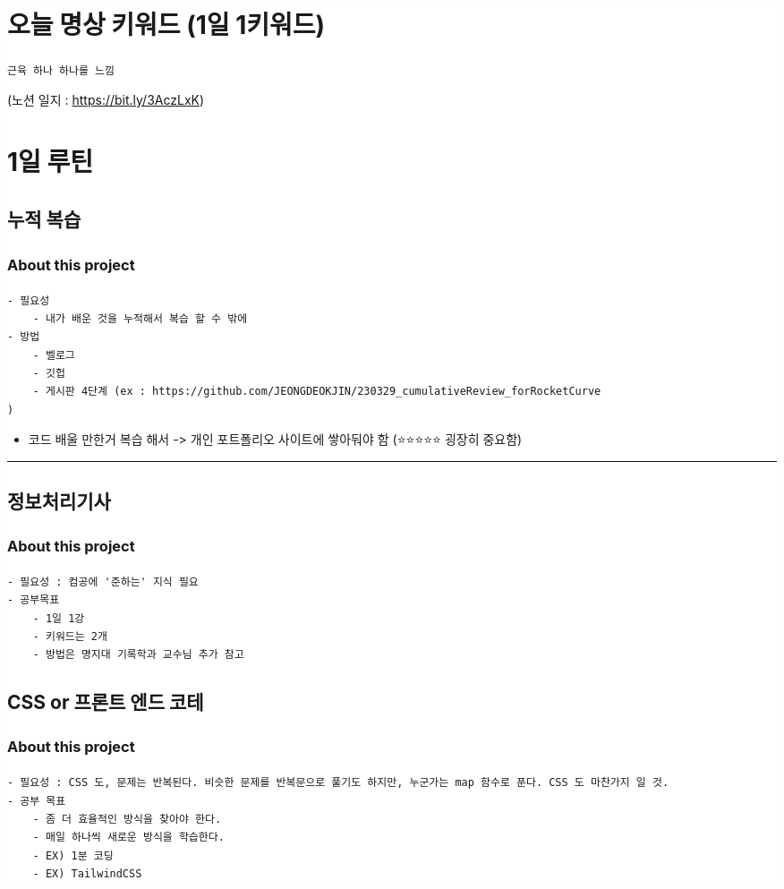 





# 오늘 명상 키워드 (1일 1키워드)
```
근육 하나 하나를 느낌
```
(노션 일지 : https://bit.ly/3AczLxK)



# 1일 루틴 
## 누적 복습 
### About this project 
```
- 필요성 
	- 내가 배운 것을 누적해서 복습 할 수 밖에
- 방법 
	- 벨로그 
	- 깃헙
	- 게시판 4단계 (ex : https://github.com/JEONGDEOKJIN/230329_cumulativeReview_forRocketCurve
)
```


- 코드 배울 만한거 복습 해서 -> 개인 포트폴리오 사이트에 쌓아둬야 함 (⭐⭐⭐⭐⭐  굉장히 중요함)

--- 

## 정보처리기사 

### About this project 
```
- 필요성 : 컴공에 '준하는' 지식 필요 
- 공부목표 
	- 1일 1강 
	- 키워드는 2개 
	- 방법은 명지대 기록학과 교수님 추가 참고
```



## CSS or 프론트 엔드 코테
### About this project

```
- 필요성 : CSS 도, 문제는 반복된다. 비슷한 문제를 반복문으로 풀기도 하지만, 누군가는 map 함수로 푼다. CSS 도 마찬가지 일 것. 
- 공부 목표 
	- 좀 더 효율적인 방식을 찾아야 한다. 
	- 매일 하나씩 새로운 방식을 학습한다. 
	- EX) 1분 코딩 
	- EX) TailwindCSS
```
